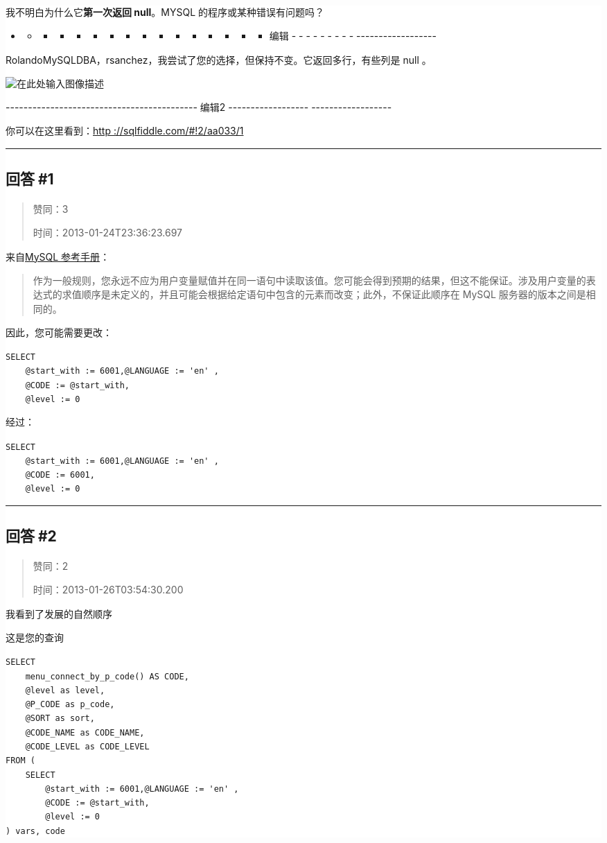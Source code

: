 ```
```

我不明白为什么它**第一次返回 null**。MYSQL 的程序或某种错误有问题吗？

- - - - - - - - - - - - - - - - 编辑 - - - - - - - - - ------------------

RolandoMySQLDBA，rsanchez，我尝试了您的选择，但保持不变。它返回多行，有些列是 null 。

![在此处输入图像描述](../Images/33cae60992431c154fb6277f18450e3f.png)

------------------------------------------- 编辑2 ------------------ ------------------

你可以在这里看到：[http ://sqlfiddle.com/#!2/aa033/1](http://sqlfiddle.com/#!2/aa033/1)

* * *

## 回答 #1

> 赞同：3
> 
> 时间：2013-01-24T23:36:23.697

来自[MySQL 参考手册](http://dev.mysql.com/doc/refman/5.6/en/user-variables.html)：

> 作为一般规则，您永远不应为用户变量赋值并在同一语句中读取该值。您可能会得到预期的结果，但这不能保证。涉及用户变量的表达式的求值顺序是未定义的，并且可能会根据给定语句中包含的元素而改变；此外，不保证此顺序在 MySQL 服务器的版本之间是相同的。

因此，您可能需要更改：

```
SELECT
    @start_with := 6001,@LANGUAGE := 'en' ,
    @CODE := @start_with,
    @level := 0 
```

经过：

```
SELECT
    @start_with := 6001,@LANGUAGE := 'en' ,
    @CODE := 6001,
    @level := 0 
```

* * *

## 回答 #2

> 赞同：2
> 
> 时间：2013-01-26T03:54:30.200

我看到了发展的自然顺序

这是您的查询

```
SELECT
    menu_connect_by_p_code() AS CODE, 
    @level as level, 
    @P_CODE as p_code, 
    @SORT as sort, 
    @CODE_NAME as CODE_NAME, 
    @CODE_LEVEL as CODE_LEVEL
FROM (
    SELECT
        @start_with := 6001,@LANGUAGE := 'en' ,
        @CODE := @start_with,
        @level := 0
) vars, code
```